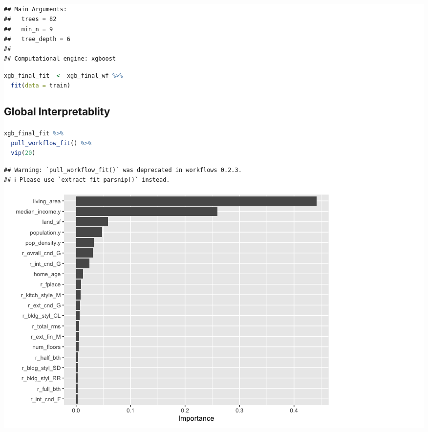     ## Main Arguments:
    ##   trees = 82
    ##   min_n = 9
    ##   tree_depth = 6
    ## 
    ## Computational engine: xgboost

``` r
xgb_final_fit  <- xgb_final_wf %>%
  fit(data = train) 
```

## Global Interpretablity

``` r
xgb_final_fit %>% 
  pull_workflow_fit() %>% 
  vip(20)
```

    ## Warning: `pull_workflow_fit()` was deprecated in workflows 0.2.3.
    ## ℹ Please use `extract_fit_parsnip()` instead.

![](Explainable-AI-w.-DALEX---SHAP_files/figure-gfm/unnamed-chunk-10-1.png)
